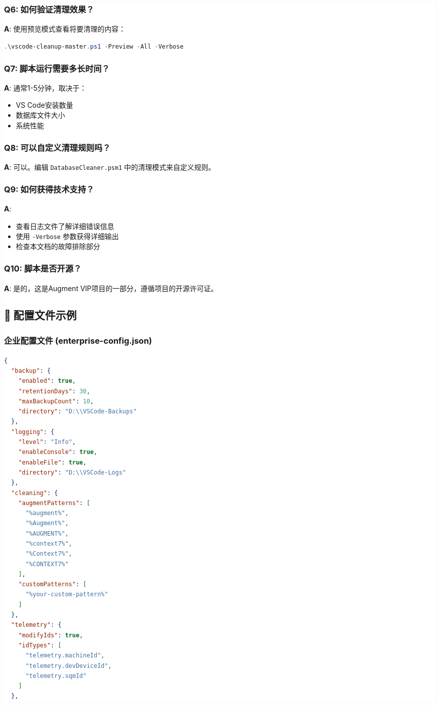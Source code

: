 ### Q6: 如何验证清理效果？
**A**: 使用预览模式查看将要清理的内容：
```powershell
.\vscode-cleanup-master.ps1 -Preview -All -Verbose
```

### Q7: 脚本运行需要多长时间？
**A**: 通常1-5分钟，取决于：
- VS Code安装数量
- 数据库文件大小
- 系统性能

### Q8: 可以自定义清理规则吗？
**A**: 可以。编辑 `DatabaseCleaner.psm1` 中的清理模式来自定义规则。

### Q9: 如何获得技术支持？
**A**: 
- 查看日志文件了解详细错误信息
- 使用 `-Verbose` 参数获得详细输出
- 检查本文档的故障排除部分

### Q10: 脚本是否开源？
**A**: 是的，这是Augment VIP项目的一部分，遵循项目的开源许可证。

## 🔧 配置文件示例

### 企业配置文件 (enterprise-config.json)
```json
{
  "backup": {
    "enabled": true,
    "retentionDays": 30,
    "maxBackupCount": 10,
    "directory": "D:\\VSCode-Backups"
  },
  "logging": {
    "level": "Info",
    "enableConsole": true,
    "enableFile": true,
    "directory": "D:\\VSCode-Logs"
  },
  "cleaning": {
    "augmentPatterns": [
      "%augment%",
      "%Augment%",
      "%AUGMENT%",
      "%context7%",
      "%Context7%",
      "%CONTEXT7%"
    ],
    "customPatterns": [
      "%your-custom-pattern%"
    ]
  },
  "telemetry": {
    "modifyIds": true,
    "idTypes": [
      "telemetry.machineId",
      "telemetry.devDeviceId",
      "telemetry.sqmId"
    ]
  },
```
